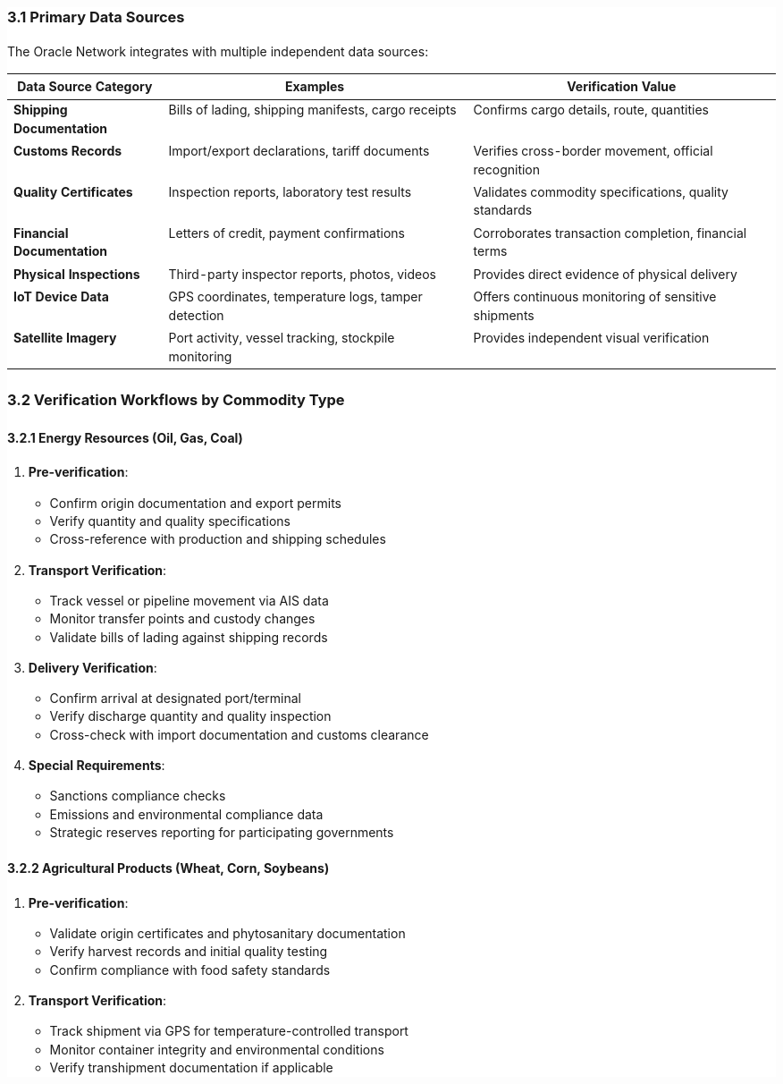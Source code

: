 ### 3.1 Primary Data Sources

The Oracle Network integrates with multiple independent data sources:

| Data Source Category | Examples | Verification Value |
|----------------------|----------|-------------------|
| **Shipping Documentation** | Bills of lading, shipping manifests, cargo receipts | Confirms cargo details, route, quantities |
| **Customs Records** | Import/export declarations, tariff documents | Verifies cross-border movement, official recognition |
| **Quality Certificates** | Inspection reports, laboratory test results | Validates commodity specifications, quality standards |
| **Financial Documentation** | Letters of credit, payment confirmations | Corroborates transaction completion, financial terms |
| **Physical Inspections** | Third-party inspector reports, photos, videos | Provides direct evidence of physical delivery |
| **IoT Device Data** | GPS coordinates, temperature logs, tamper detection | Offers continuous monitoring of sensitive shipments |
| **Satellite Imagery** | Port activity, vessel tracking, stockpile monitoring | Provides independent visual verification |

### 3.2 Verification Workflows by Commodity Type

#### 3.2.1 Energy Resources (Oil, Gas, Coal)

1. **Pre-verification**: 
   - Confirm origin documentation and export permits
   - Verify quantity and quality specifications
   - Cross-reference with production and shipping schedules

2. **Transport Verification**:
   - Track vessel or pipeline movement via AIS data
   - Monitor transfer points and custody changes
   - Validate bills of lading against shipping records

3. **Delivery Verification**:
   - Confirm arrival at designated port/terminal
   - Verify discharge quantity and quality inspection
   - Cross-check with import documentation and customs clearance

4. **Special Requirements**:
   - Sanctions compliance checks
   - Emissions and environmental compliance data
   - Strategic reserves reporting for participating governments

#### 3.2.2 Agricultural Products (Wheat, Corn, Soybeans)

1. **Pre-verification**:
   - Validate origin certificates and phytosanitary documentation
   - Verify harvest records and initial quality testing
   - Confirm compliance with food safety standards

2. **Transport Verification**:
   - Track shipment via GPS for temperature-controlled transport
   - Monitor container integrity and environmental conditions
   - Verify transhipment documentation if applicable
